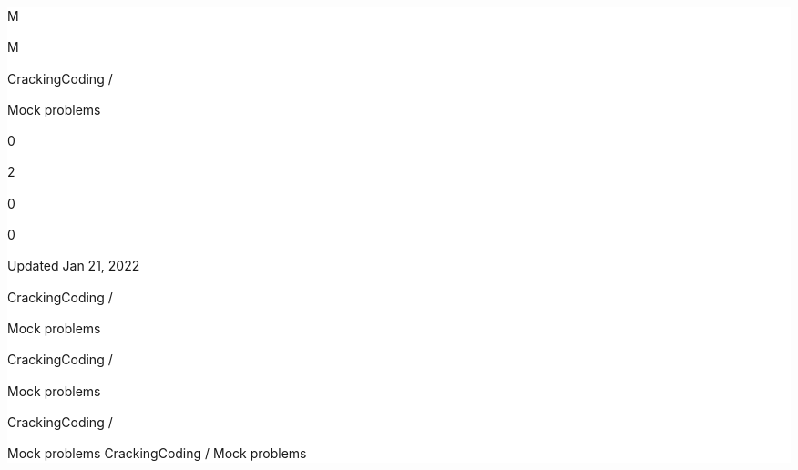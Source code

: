 




M


M





CrackingCoding
/

Mock problems










0

2

0

0



Updated
Jan 21, 2022







CrackingCoding
/

Mock problems









CrackingCoding
/

Mock problems






CrackingCoding
/

Mock problems
CrackingCoding
/
Mock problems
